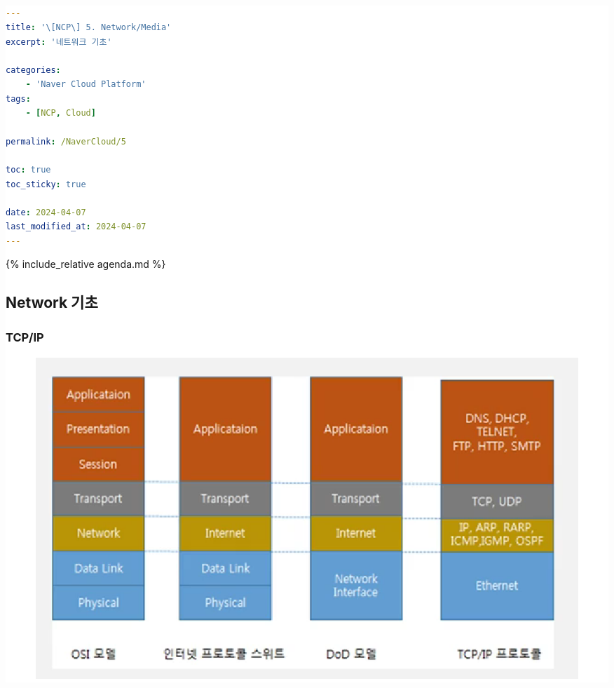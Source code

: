 ```yaml
---
title: '\[NCP\] 5. Network/Media'
excerpt: '네트워크 기초'

categories:
    - 'Naver Cloud Platform'
tags:
    - [NCP, Cloud]

permalink: /NaverCloud/5

toc: true
toc_sticky: true

date: 2024-04-07
last_modified_at: 2024-04-07
---
```


{% include_relative agenda.md %}

## Network 기초

### TCP/IP

<p align = "center">
    <img src="/assets/images/NCP/3-1.png" width="90%">
</p>
